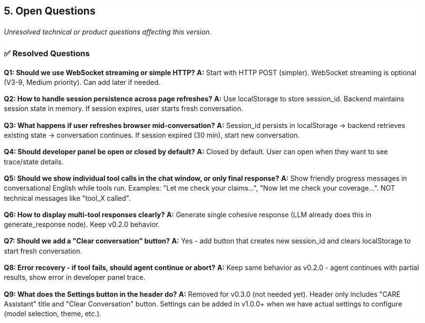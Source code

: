 ## 5. Open Questions
_Unresolved technical or product questions affecting this version._

### ✅ Resolved Questions

**Q1: Should we use WebSocket streaming or simple HTTP?**
**A:** Start with HTTP POST (simpler). WebSocket streaming is optional (V3-9, Medium priority). Can add later if needed.

**Q2: How to handle session persistence across page refreshes?**
**A:** Use localStorage to store session_id. Backend maintains session state in memory. If session expires, user starts fresh conversation.

**Q3: What happens if user refreshes browser mid-conversation?**
**A:** Session_id persists in localStorage → backend retrieves existing state → conversation continues. If session expired (30 min), start new conversation.

**Q4: Should developer panel be open or closed by default?**
**A:** Closed by default. User can open when they want to see trace/state details.

**Q5: Should we show individual tool calls in the chat window, or only final response?**
**A:** Show friendly progress messages in conversational English while tools run. Examples: "Let me check your claims...", "Now let me check your coverage...". NOT technical messages like "tool_X called".

**Q6: How to display multi-tool responses clearly?**
**A:** Generate single cohesive response (LLM already does this in generate_response node). Keep v0.2.0 behavior.

**Q7: Should we add a "Clear conversation" button?**
**A:** Yes - add button that creates new session_id and clears localStorage to start fresh conversation.

**Q8: Error recovery - if tool fails, should agent continue or abort?**
**A:** Keep same behavior as v0.2.0 - agent continues with partial results, show error in developer panel trace.

**Q9: What does the Settings button in the header do?**
**A:** Removed for v0.3.0 (not needed yet). Header only includes "CARE Assistant" title and "Clear Conversation" button. Settings can be added in v1.0.0+ when we have actual settings to configure (model selection, theme, etc.).
